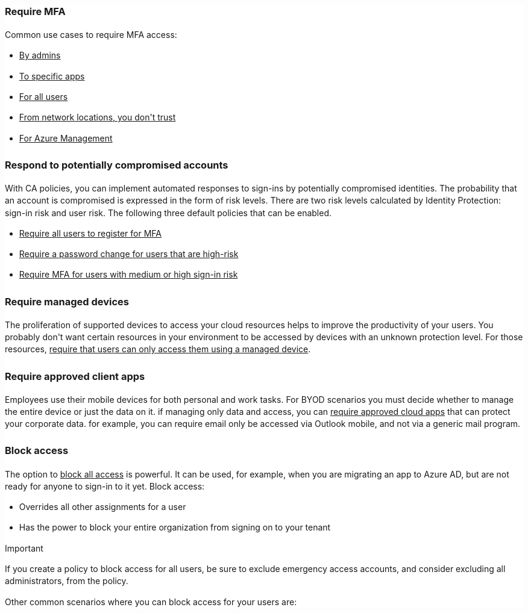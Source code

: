 ### Require MFA

Common use cases to require MFA access:

* [By admins](howto-conditional-access-policy-admin-mfa.md)

* [To specific apps](app-based-mfa.md)

* [For all users](howto-conditional-access-policy-all-users-mfa.md)

* [From network locations, you don't trust](untrusted-networks.md)

* [For Azure Management](howto-conditional-access-policy-azure-management.md)

### Respond to potentially compromised accounts

With CA policies, you can implement automated responses to sign-ins by potentially compromised identities. The probability that an account is compromised is expressed in the form of risk levels. There are two risk levels calculated by Identity Protection: sign-in risk and user risk. The following three default policies that can be enabled.

* [Require all users to register for MFA](howto-conditional-access-policy-risk.md)

* [Require a password change for users that are high-risk](howto-conditional-access-policy-risk.md)

* [Require MFA for users with medium or high sign-in risk](howto-conditional-access-policy-risk.md)

### Require managed devices

The proliferation of supported devices to access your cloud resources helps to improve the productivity of your users. You probably don't want certain resources in your environment to be accessed by devices with an unknown protection level. For those resources, [require that users can only access them using a managed device](require-managed-devices.md).

### Require approved client apps

Employees use their mobile devices for both personal and work tasks. For BYOD scenarios you must decide whether to manage the entire device or just the data on it. if managing only data and access, you can [require approved cloud apps](app-based-conditional-access.md) that can protect your corporate data. for example, you can require email only be accessed via Outlook mobile, and not via a generic mail program.

### Block access

The option to [block all access](howto-conditional-access-policy-block-access.md) is powerful. It can be used, for example, when you are migrating an app to Azure AD, but are not ready for anyone to sign-in to it yet. Block access: 

* Overrides all other assignments for a user

* Has the power to block your entire organization from signing on to your tenant

> [!IMPORTANT]
> If you create a policy to block access for all users, be sure to exclude emergency access accounts, and consider excluding all administrators, from the policy.

Other common scenarios where you can block access for your users are:

